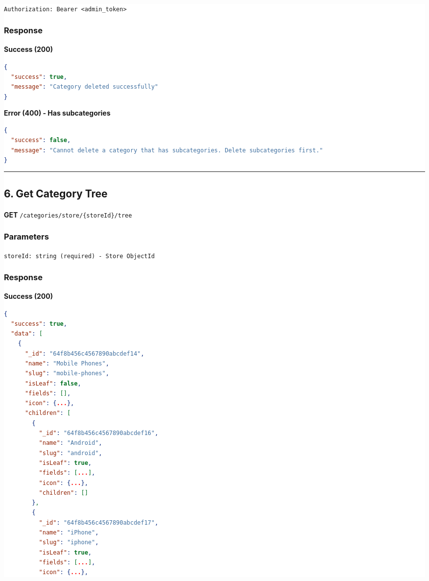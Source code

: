 ```
Authorization: Bearer <admin_token>
```

### Response

**Success (200)**

```json
{
  "success": true,
  "message": "Category deleted successfully"
}
```

**Error (400) - Has subcategories**

```json
{
  "success": false,
  "message": "Cannot delete a category that has subcategories. Delete subcategories first."
}
```

---

## 6. Get Category Tree

**GET** `/categories/store/{storeId}/tree`

### Parameters

```
storeId: string (required) - Store ObjectId
```

### Response

**Success (200)**

```json
{
  "success": true,
  "data": [
    {
      "_id": "64f8b456c4567890abcdef14",
      "name": "Mobile Phones",
      "slug": "mobile-phones",
      "isLeaf": false,
      "fields": [],
      "icon": {...},
      "children": [
        {
          "_id": "64f8b456c4567890abcdef16",
          "name": "Android",
          "slug": "android",
          "isLeaf": true,
          "fields": [...],
          "icon": {...},
          "children": []
        },
        {
          "_id": "64f8b456c4567890abcdef17",
          "name": "iPhone",
          "slug": "iphone",
          "isLeaf": true,
          "fields": [...],
          "icon": {...},
```